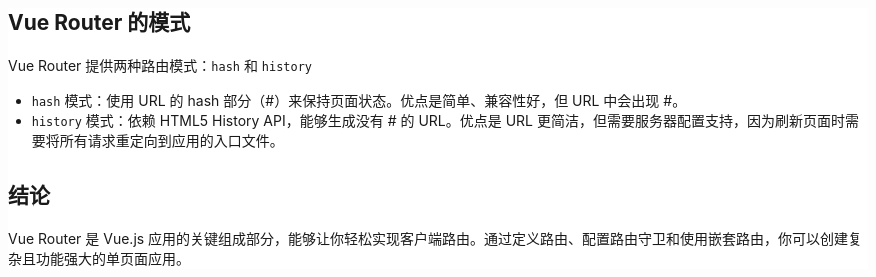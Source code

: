 ## Vue Router 的模式

Vue Router 提供两种路由模式：`hash` 和 `history`
- `hash` 模式：使用 URL 的 hash 部分（#）来保持页面状态。优点是简单、兼容性好，但 URL 中会出现 #。
- `history` 模式：依赖 HTML5 History API，能够生成没有 # 的 URL。优点是 URL 更简洁，但需要服务器配置支持，因为刷新页面时需要将所有请求重定向到应用的入口文件。

## 结论
Vue Router 是 Vue.js 应用的关键组成部分，能够让你轻松实现客户端路由。通过定义路由、配置路由守卫和使用嵌套路由，你可以创建复杂且功能强大的单页面应用。













